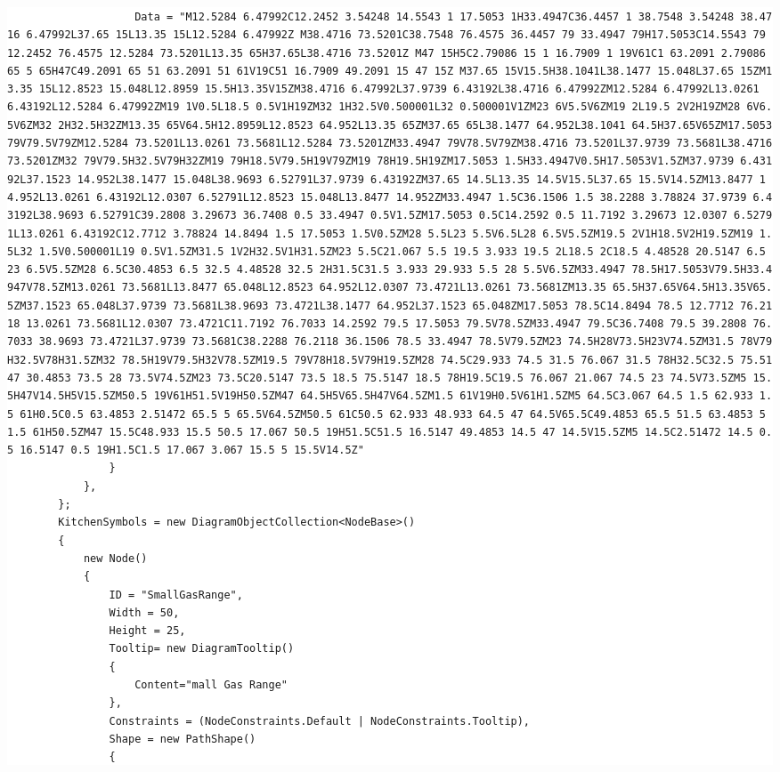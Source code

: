 ```cshtml
                    Data = "M12.5284 6.47992C12.2452 3.54248 14.5543 1 17.5053 1H33.4947C36.4457 1 38.7548 3.54248 38.4716 6.47992L37.65 15L13.35 15L12.5284 6.47992Z M38.4716 73.5201C38.7548 76.4575 36.4457 79 33.4947 79H17.5053C14.5543 79 12.2452 76.4575 12.5284 73.5201L13.35 65H37.65L38.4716 73.5201Z M47 15H5C2.79086 15 1 16.7909 1 19V61C1 63.2091 2.79086 65 5 65H47C49.2091 65 51 63.2091 51 61V19C51 16.7909 49.2091 15 47 15Z M37.65 15V15.5H38.1041L38.1477 15.048L37.65 15ZM13.35 15L12.8523 15.048L12.8959 15.5H13.35V15ZM38.4716 6.47992L37.9739 6.43192L38.4716 6.47992ZM12.5284 6.47992L13.0261 6.43192L12.5284 6.47992ZM19 1V0.5L18.5 0.5V1H19ZM32 1H32.5V0.500001L32 0.500001V1ZM23 6V5.5V6ZM19 2L19.5 2V2H19ZM28 6V6.5V6ZM32 2H32.5H32ZM13.35 65V64.5H12.8959L12.8523 64.952L13.35 65ZM37.65 65L38.1477 64.952L38.1041 64.5H37.65V65ZM17.5053 79V79.5V79ZM12.5284 73.5201L13.0261 73.5681L12.5284 73.5201ZM33.4947 79V78.5V79ZM38.4716 73.5201L37.9739 73.5681L38.4716 73.5201ZM32 79V79.5H32.5V79H32ZM19 79H18.5V79.5H19V79ZM19 78H19.5H19ZM17.5053 1.5H33.4947V0.5H17.5053V1.5ZM37.9739 6.43192L37.1523 14.952L38.1477 15.048L38.9693 6.52791L37.9739 6.43192ZM37.65 14.5L13.35 14.5V15.5L37.65 15.5V14.5ZM13.8477 14.952L13.0261 6.43192L12.0307 6.52791L12.8523 15.048L13.8477 14.952ZM33.4947 1.5C36.1506 1.5 38.2288 3.78824 37.9739 6.43192L38.9693 6.52791C39.2808 3.29673 36.7408 0.5 33.4947 0.5V1.5ZM17.5053 0.5C14.2592 0.5 11.7192 3.29673 12.0307 6.52791L13.0261 6.43192C12.7712 3.78824 14.8494 1.5 17.5053 1.5V0.5ZM28 5.5L23 5.5V6.5L28 6.5V5.5ZM19.5 2V1H18.5V2H19.5ZM19 1.5L32 1.5V0.500001L19 0.5V1.5ZM31.5 1V2H32.5V1H31.5ZM23 5.5C21.067 5.5 19.5 3.933 19.5 2L18.5 2C18.5 4.48528 20.5147 6.5 23 6.5V5.5ZM28 6.5C30.4853 6.5 32.5 4.48528 32.5 2H31.5C31.5 3.933 29.933 5.5 28 5.5V6.5ZM33.4947 78.5H17.5053V79.5H33.4947V78.5ZM13.0261 73.5681L13.8477 65.048L12.8523 64.952L12.0307 73.4721L13.0261 73.5681ZM13.35 65.5H37.65V64.5H13.35V65.5ZM37.1523 65.048L37.9739 73.5681L38.9693 73.4721L38.1477 64.952L37.1523 65.048ZM17.5053 78.5C14.8494 78.5 12.7712 76.2118 13.0261 73.5681L12.0307 73.4721C11.7192 76.7033 14.2592 79.5 17.5053 79.5V78.5ZM33.4947 79.5C36.7408 79.5 39.2808 76.7033 38.9693 73.4721L37.9739 73.5681C38.2288 76.2118 36.1506 78.5 33.4947 78.5V79.5ZM23 74.5H28V73.5H23V74.5ZM31.5 78V79H32.5V78H31.5ZM32 78.5H19V79.5H32V78.5ZM19.5 79V78H18.5V79H19.5ZM28 74.5C29.933 74.5 31.5 76.067 31.5 78H32.5C32.5 75.5147 30.4853 73.5 28 73.5V74.5ZM23 73.5C20.5147 73.5 18.5 75.5147 18.5 78H19.5C19.5 76.067 21.067 74.5 23 74.5V73.5ZM5 15.5H47V14.5H5V15.5ZM50.5 19V61H51.5V19H50.5ZM47 64.5H5V65.5H47V64.5ZM1.5 61V19H0.5V61H1.5ZM5 64.5C3.067 64.5 1.5 62.933 1.5 61H0.5C0.5 63.4853 2.51472 65.5 5 65.5V64.5ZM50.5 61C50.5 62.933 48.933 64.5 47 64.5V65.5C49.4853 65.5 51.5 63.4853 51.5 61H50.5ZM47 15.5C48.933 15.5 50.5 17.067 50.5 19H51.5C51.5 16.5147 49.4853 14.5 47 14.5V15.5ZM5 14.5C2.51472 14.5 0.5 16.5147 0.5 19H1.5C1.5 17.067 3.067 15.5 5 15.5V14.5Z"
                }
            },
        };
        KitchenSymbols = new DiagramObjectCollection<NodeBase>()
        {
            new Node()
            {
                ID = "SmallGasRange",
                Width = 50,
                Height = 25,
                Tooltip= new DiagramTooltip()
                {
                    Content="mall Gas Range"
                },
                Constraints = (NodeConstraints.Default | NodeConstraints.Tooltip),
                Shape = new PathShape()
                {
```
